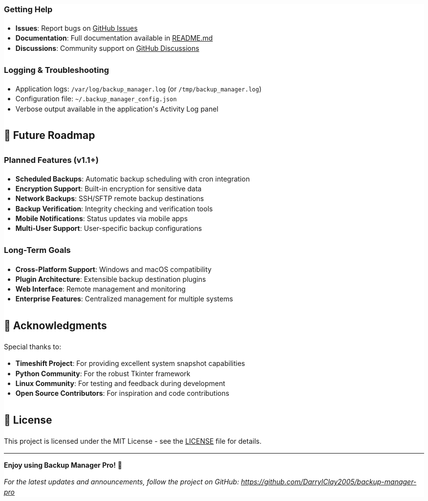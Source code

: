 ### Getting Help
- **Issues**: Report bugs on [GitHub Issues](https://github.com/DarrylClay2005/backup-manager-pro/issues)
- **Documentation**: Full documentation available in [README.md](https://github.com/DarrylClay2005/backup-manager-pro#readme)
- **Discussions**: Community support on [GitHub Discussions](https://github.com/DarrylClay2005/backup-manager-pro/discussions)

### Logging & Troubleshooting
- Application logs: `/var/log/backup_manager.log` (or `/tmp/backup_manager.log`)
- Configuration file: `~/.backup_manager_config.json`
- Verbose output available in the application's Activity Log panel

## 🔮 Future Roadmap

### Planned Features (v1.1+)
- **Scheduled Backups**: Automatic backup scheduling with cron integration
- **Encryption Support**: Built-in encryption for sensitive data
- **Network Backups**: SSH/SFTP remote backup destinations
- **Backup Verification**: Integrity checking and verification tools
- **Mobile Notifications**: Status updates via mobile apps
- **Multi-User Support**: User-specific backup configurations

### Long-Term Goals
- **Cross-Platform Support**: Windows and macOS compatibility
- **Plugin Architecture**: Extensible backup destination plugins
- **Web Interface**: Remote management and monitoring
- **Enterprise Features**: Centralized management for multiple systems

## 🙏 Acknowledgments

Special thanks to:
- **Timeshift Project**: For providing excellent system snapshot capabilities
- **Python Community**: For the robust Tkinter framework
- **Linux Community**: For testing and feedback during development
- **Open Source Contributors**: For inspiration and code contributions

## 📄 License

This project is licensed under the MIT License - see the [LICENSE](LICENSE) file for details.

---

**Enjoy using Backup Manager Pro!** 🎯

*For the latest updates and announcements, follow the project on GitHub: https://github.com/DarrylClay2005/backup-manager-pro*
